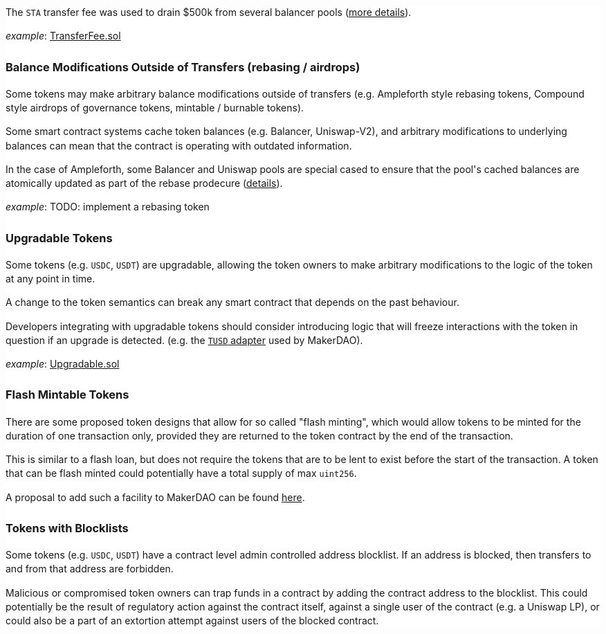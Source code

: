 The `STA` transfer fee was used to drain $500k from several balancer pools ([more details](https://medium.com/@1inch.exchange/balancer-hack-2020-a8f7131c980e)).

_example_: [TransferFee.sol](https://github.com/d-xo/weird-erc20/blob/main/src/TransferFee.sol)

### Balance Modifications Outside of Transfers (rebasing / airdrops)

Some tokens may make arbitrary balance modifications outside of transfers (e.g. Ampleforth style rebasing tokens, Compound style airdrops of governance tokens, mintable / burnable tokens).

Some smart contract systems cache token balances (e.g. Balancer, Uniswap-V2), and arbitrary modifications to underlying balances can mean that the contract is operating with outdated information.

In the case of Ampleforth, some Balancer and Uniswap pools are special cased to ensure that the pool's cached balances are atomically updated as part of the rebase prodecure ([details](https://www.ampltalk.org/app/forum/technology-development-17/topic/supported-dex-pools-61/)).

_example_: TODO: implement a rebasing token

### Upgradable Tokens

Some tokens (e.g. `USDC`, `USDT`) are upgradable, allowing the token owners to make arbitrary modifications to the logic of the token at any point in time.

A change to the token semantics can break any smart contract that depends on the past behaviour.

Developers integrating with upgradable tokens should consider introducing logic that will freeze interactions with the token in question if an upgrade is detected. (e.g. the [`TUSD` adapter](https://github.com/makerdao/dss-deploy/blob/7394f6555daf5747686a1b29b2f46c6b2c64b061/src/join.sol#L321) used by MakerDAO).

_example_: [Upgradable.sol](https://github.com/d-xo/weird-erc20/blob/main/src/Upgradable.sol)

### Flash Mintable Tokens

There are some proposed token designs that allow for so called "flash minting", which would allow tokens to be minted for the duration of one transaction only, provided they are returned to the token contract by the end of the transaction.

This is similar to a flash loan, but does not require the tokens that are to be lent to exist before the start of the transaction. A token that can be flash minted could potentially have a total supply of max `uint256`.

A proposal to add such a facility to MakerDAO can be found [here](https://forum.makerdao.com/t/mip13c3-sp2-declaration-of-intent-dai-flash-mint-module/3635).

### Tokens with Blocklists

Some tokens (e.g. `USDC`, `USDT`) have a contract level admin controlled address blocklist. If an address is blocked, then transfers to and from that address are forbidden.

Malicious or compromised token owners can trap funds in a contract by adding the contract address to the blocklist. This could potentially be the result of regulatory action against the contract itself, against a single user of the contract (e.g. a Uniswap LP), or could also be a part of an extortion attempt against users of the blocked contract.
